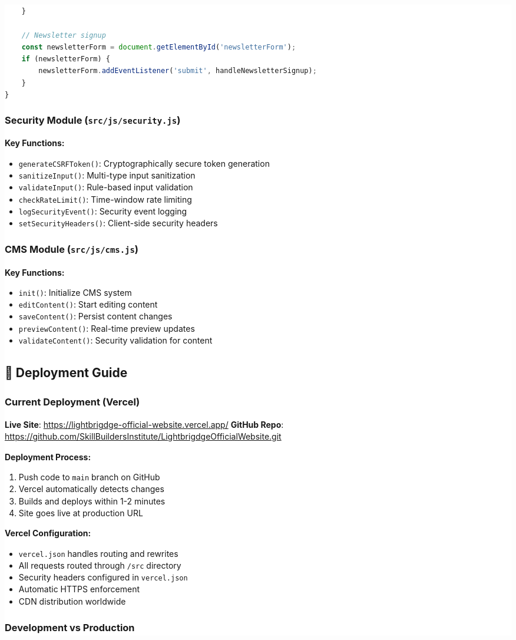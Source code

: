 ```javascript
    }

    // Newsletter signup
    const newsletterForm = document.getElementById('newsletterForm');
    if (newsletterForm) {
        newsletterForm.addEventListener('submit', handleNewsletterSignup);
    }
}
```

### Security Module (`src/js/security.js`)

**Key Functions:**
- `generateCSRFToken()`: Cryptographically secure token generation
- `sanitizeInput()`: Multi-type input sanitization
- `validateInput()`: Rule-based input validation
- `checkRateLimit()`: Time-window rate limiting
- `logSecurityEvent()`: Security event logging
- `setSecurityHeaders()`: Client-side security headers

### CMS Module (`src/js/cms.js`)

**Key Functions:**
- `init()`: Initialize CMS system
- `editContent()`: Start editing content
- `saveContent()`: Persist content changes
- `previewContent()`: Real-time preview updates
- `validateContent()`: Security validation for content

## 🚀 Deployment Guide

### Current Deployment (Vercel)

**Live Site**: https://lightbrigdge-official-website.vercel.app/
**GitHub Repo**: https://github.com/SkillBuildersInstitute/LightbrigdgeOfficialWebsite.git

**Deployment Process:**
1. Push code to `main` branch on GitHub
2. Vercel automatically detects changes
3. Builds and deploys within 1-2 minutes
4. Site goes live at production URL

**Vercel Configuration:**
- `vercel.json` handles routing and rewrites
- All requests routed through `/src` directory
- Security headers configured in `vercel.json`
- Automatic HTTPS enforcement
- CDN distribution worldwide

### Development vs Production
